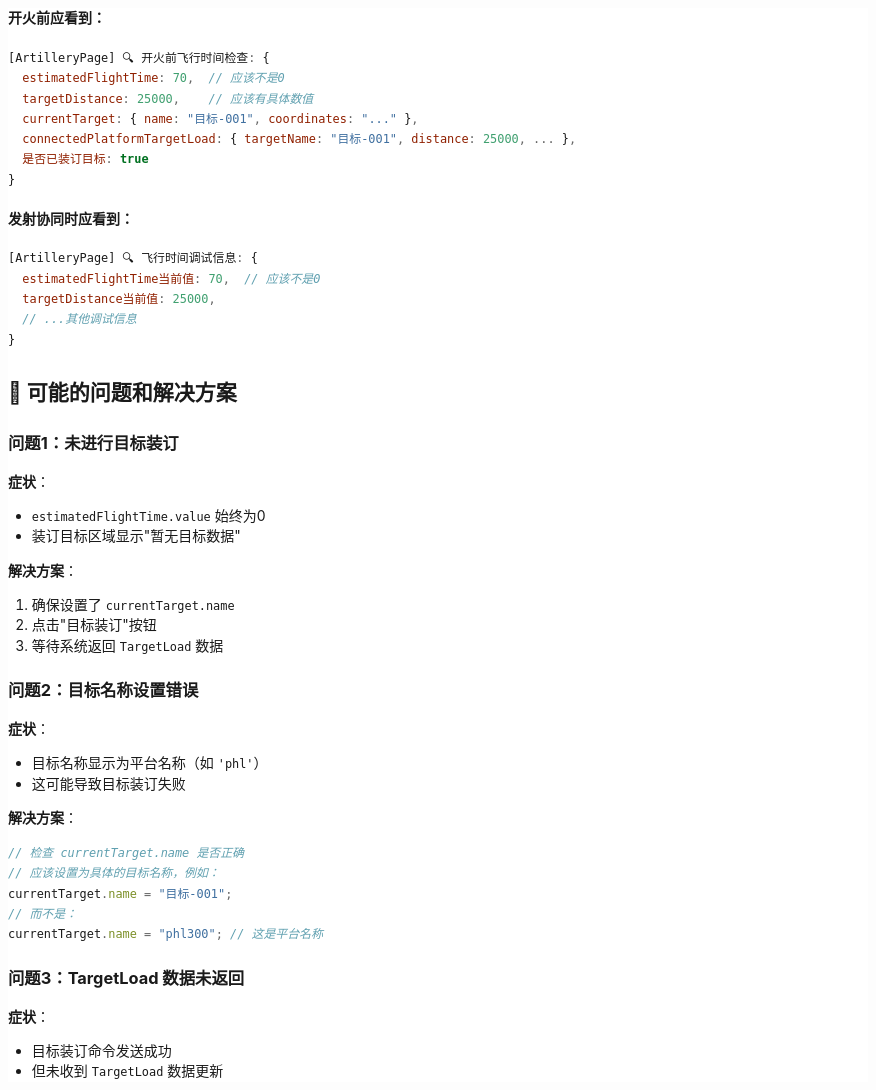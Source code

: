 #### 开火前应看到：
```javascript
[ArtilleryPage] 🔍 开火前飞行时间检查: {
  estimatedFlightTime: 70,  // 应该不是0
  targetDistance: 25000,    // 应该有具体数值
  currentTarget: { name: "目标-001", coordinates: "..." },
  connectedPlatformTargetLoad: { targetName: "目标-001", distance: 25000, ... },
  是否已装订目标: true
}
```

#### 发射协同时应看到：
```javascript
[ArtilleryPage] 🔍 飞行时间调试信息: {
  estimatedFlightTime当前值: 70,  // 应该不是0
  targetDistance当前值: 25000,
  // ...其他调试信息
}
```

## 🚨 可能的问题和解决方案

### 问题1：未进行目标装订

**症状**：
- `estimatedFlightTime.value` 始终为0
- 装订目标区域显示"暂无目标数据"

**解决方案**：
1. 确保设置了 `currentTarget.name`
2. 点击"目标装订"按钮
3. 等待系统返回 `TargetLoad` 数据

### 问题2：目标名称设置错误

**症状**：
- 目标名称显示为平台名称（如 `'phl'`）
- 这可能导致目标装订失败

**解决方案**：
```javascript
// 检查 currentTarget.name 是否正确
// 应该设置为具体的目标名称，例如：
currentTarget.name = "目标-001";
// 而不是：
currentTarget.name = "phl300"; // 这是平台名称
```

### 问题3：TargetLoad 数据未返回

**症状**：
- 目标装订命令发送成功
- 但未收到 `TargetLoad` 数据更新
